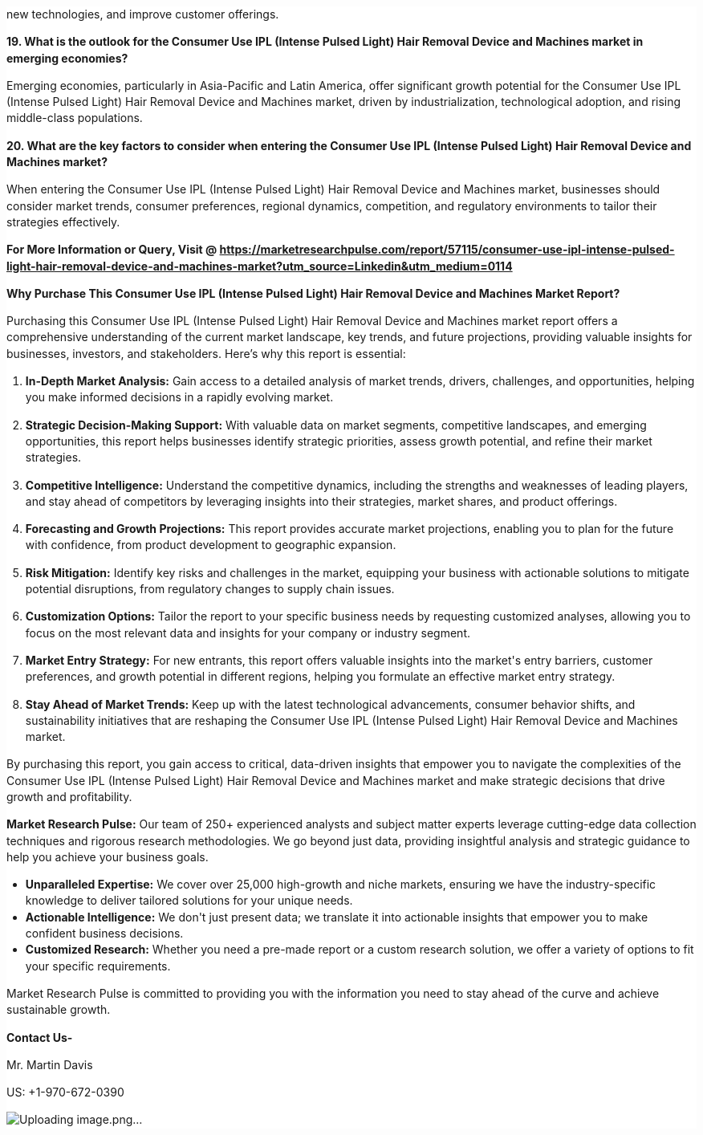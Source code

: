 new technologies, and improve customer offerings.</p><p><strong>19. What is the outlook for the Consumer Use IPL (Intense Pulsed Light) Hair Removal Device and Machines market in emerging economies?</strong></p><p>Emerging economies, particularly in Asia-Pacific and Latin America, offer significant growth potential for the Consumer Use IPL (Intense Pulsed Light) Hair Removal Device and Machines market, driven by industrialization, technological adoption, and rising middle-class populations.</p><p><strong>20. What are the key factors to consider when entering the Consumer Use IPL (Intense Pulsed Light) Hair Removal Device and Machines market?</strong></p><p>When entering the Consumer Use IPL (Intense Pulsed Light) Hair Removal Device and Machines market, businesses should consider market trends, consumer preferences, regional dynamics, competition, and regulatory environments to tailor their strategies effectively.</p><p><strong>For More Information or Query, Visit @&nbsp;<a href="https://marketresearchpulse.com/report/57115/consumer-use-ipl-intense-pulsed-light-hair-removal-device-and-machines-market?utm_source=Linkedin&utm_medium=0114">https://marketresearchpulse.com/report/57115/consumer-use-ipl-intense-pulsed-light-hair-removal-device-and-machines-market?utm_source=Linkedin&utm_medium=0114</a></strong></p><p><strong>Why Purchase This Consumer Use IPL (Intense Pulsed Light) Hair Removal Device and Machines Market Report?</strong></p><p>Purchasing this Consumer Use IPL (Intense Pulsed Light) Hair Removal Device and Machines market report offers a comprehensive understanding of the current market landscape, key trends, and future projections, providing valuable insights for businesses, investors, and stakeholders. Here&rsquo;s why this report is essential:</p><ol><li><p><strong>In-Depth Market Analysis:</strong> Gain access to a detailed analysis of market trends, drivers, challenges, and opportunities, helping you make informed decisions in a rapidly evolving market.</p></li><li><p><strong>Strategic Decision-Making Support:</strong> With valuable data on market segments, competitive landscapes, and emerging opportunities, this report helps businesses identify strategic priorities, assess growth potential, and refine their market strategies.</p></li><li><p><strong>Competitive Intelligence:</strong> Understand the competitive dynamics, including the strengths and weaknesses of leading players, and stay ahead of competitors by leveraging insights into their strategies, market shares, and product offerings.</p></li><li><p><strong>Forecasting and Growth Projections:</strong> This report provides accurate market projections, enabling you to plan for the future with confidence, from product development to geographic expansion.</p></li><li><p><strong>Risk Mitigation:</strong> Identify key risks and challenges in the market, equipping your business with actionable solutions to mitigate potential disruptions, from regulatory changes to supply chain issues.</p></li><li><p><strong>Customization Options:</strong> Tailor the report to your specific business needs by requesting customized analyses, allowing you to focus on the most relevant data and insights for your company or industry segment.</p></li><li><p><strong>Market Entry Strategy:</strong> For new entrants, this report offers valuable insights into the market's entry barriers, customer preferences, and growth potential in different regions, helping you formulate an effective market entry strategy.</p></li><li><p><strong>Stay Ahead of Market Trends:</strong> Keep up with the latest technological advancements, consumer behavior shifts, and sustainability initiatives that are reshaping the Consumer Use IPL (Intense Pulsed Light) Hair Removal Device and Machines market.</p></li></ol><p>By purchasing this report, you gain access to critical, data-driven insights that empower you to navigate the complexities of the Consumer Use IPL (Intense Pulsed Light) Hair Removal Device and Machines market and make strategic decisions that drive growth and profitability.</p><p><strong>Market Research Pulse:</strong>&nbsp;Our team of 250+ experienced analysts and subject matter experts leverage cutting-edge data collection techniques and rigorous research methodologies. We go beyond just data, providing insightful analysis and strategic guidance to help you achieve your business goals.</p><ul><li><strong>Unparalleled Expertise:</strong>&nbsp;We cover over 25,000 high-growth and niche markets, ensuring we have the industry-specific knowledge to deliver tailored solutions for your unique needs.</li><li><strong>Actionable Intelligence:</strong>&nbsp;We don't just present data; we translate it into actionable insights that empower you to make confident business decisions.</li><li><strong>Customized Research:</strong>&nbsp;Whether you need a pre-made report or a custom research solution, we offer a variety of options to fit your specific requirements.</li></ul><p>Market Research Pulse is committed to providing you with the information you need to stay ahead of the curve and achieve sustainable growth.</p><p><strong>Contact Us-</strong></p><p>Mr. Martin Davis</p><p>US: +1-970-672-0390</p>
![Uploading image.png…]()
